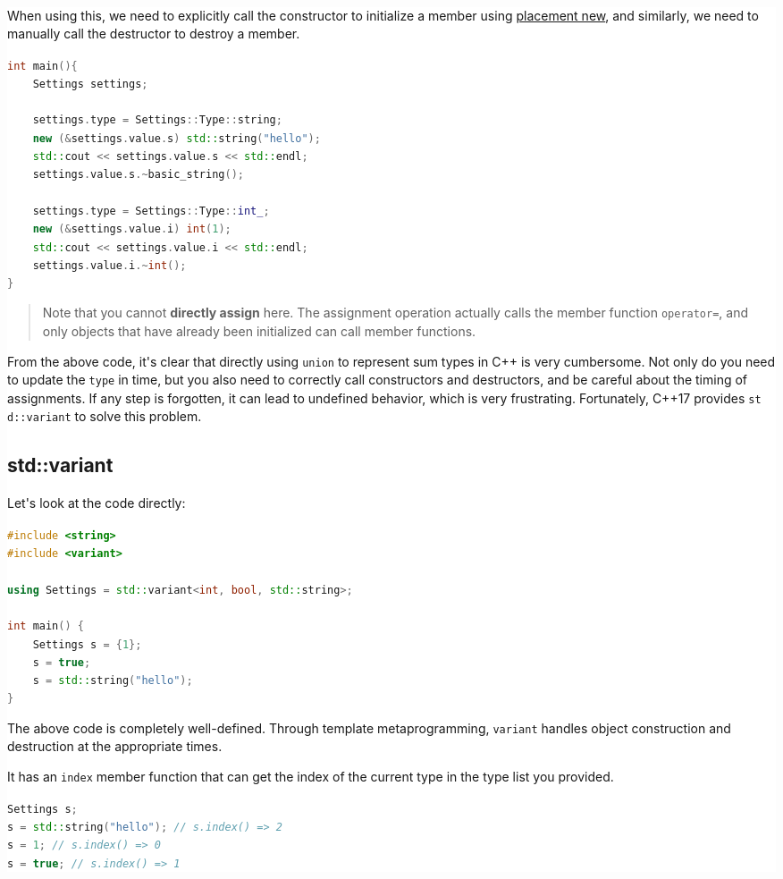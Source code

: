 When using this, we need to explicitly call the constructor to initialize a member using [placement new](https://en.cppreference.com/w/cpp/language/new#Placement_new), and similarly, we need to manually call the destructor to destroy a member.

```cpp
int main(){
    Settings settings;

    settings.type = Settings::Type::string;
    new (&settings.value.s) std::string("hello");
    std::cout << settings.value.s << std::endl;
    settings.value.s.~basic_string();

    settings.type = Settings::Type::int_;
    new (&settings.value.i) int(1);
    std::cout << settings.value.i << std::endl;
    settings.value.i.~int();
}
```

> Note that you cannot **directly assign** here. The assignment operation actually calls the member function `operator=`, and only objects that have already been initialized can call member functions.

From the above code, it's clear that directly using `union` to represent sum types in C++ is very cumbersome. Not only do you need to update the `type` in time, but you also need to correctly call constructors and destructors, and be careful about the timing of assignments. If any step is forgotten, it can lead to undefined behavior, which is very frustrating. Fortunately, C++17 provides `std::variant` to solve this problem.

## std::variant

Let's look at the code directly:

```cpp
#include <string>
#include <variant>

using Settings = std::variant<int, bool, std::string>;

int main() {
    Settings s = {1};
    s = true;
    s = std::string("hello");
}
```

The above code is completely well-defined. Through template metaprogramming, `variant` handles object construction and destruction at the appropriate times.

It has an `index` member function that can get the index of the current type in the type list you provided.

```cpp
Settings s;
s = std::string("hello"); // s.index() => 2
s = 1; // s.index() => 0
s = true; // s.index() => 1
```
